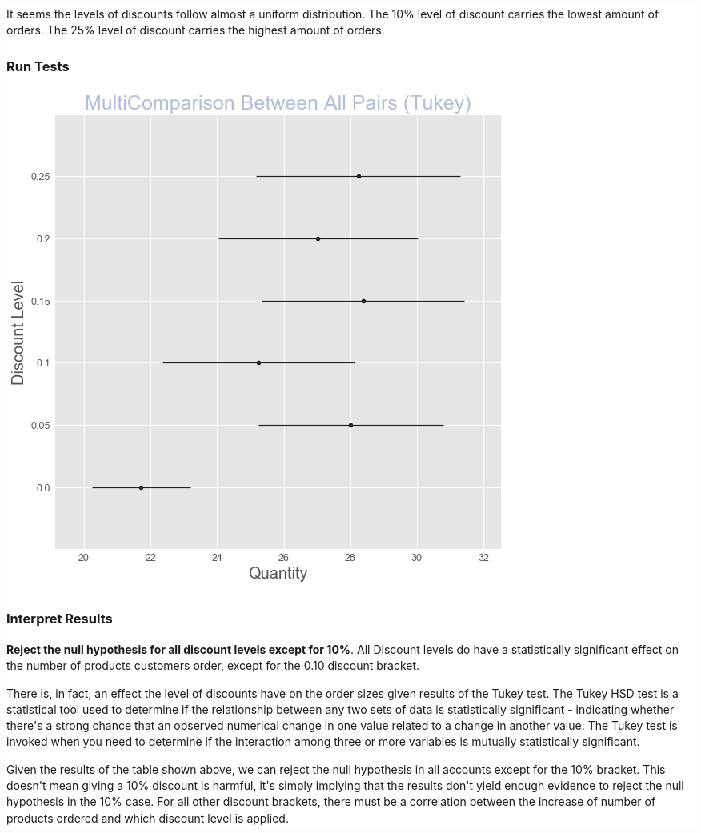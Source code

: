 It seems the levels of discounts follow almost a uniform distribution. The 10% level of discount carries the lowest amount of orders. The 25% level of discount carries the highest amount of orders. 

### Run Tests

![](ProjectBookPics/output_95_1.png)

### Interpret Results

**Reject the null hypothesis for all discount levels except for 10%**. All Discount levels do have a statistically significant effect on the number of products customers order, except for the 0.10 discount bracket.

There is, in fact, an effect the level of discounts have on the order sizes given results of the Tukey test. The Tukey HSD test is a statistical tool used to determine if the relationship between any two sets of data is statistically significant - indicating whether there's a strong chance that an observed numerical change in one value related to a change in another value.  The Tukey test is invoked when you need to determine if the interaction among three or more variables is mutually statistically significant. 

Given the results of the table shown above, we can reject the null hypothesis in all accounts except for the 10% bracket. This doesn't mean giving a 10% discount is harmful, it's simply implying that the results don't yield enough evidence to reject the null hypothesis in the 10% case. For all other discount brackets, there must be a correlation between the increase of number of products ordered and which discount level is applied.
